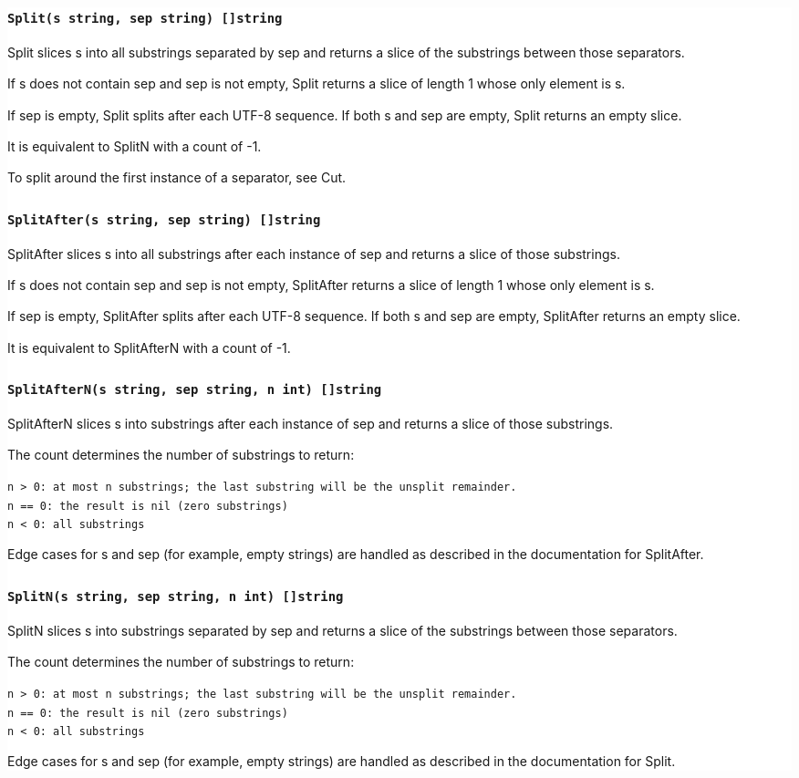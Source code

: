 ### `Split(s string, sep string) []string`

Split slices s into all substrings separated by sep and returns a slice of the substrings between those separators.

If s does not contain sep and sep is not empty, Split returns a slice of length 1 whose only element is s.

If sep is empty, Split splits after each UTF-8 sequence. If both s and sep are empty, Split returns an empty slice.

It is equivalent to SplitN with a count of -1.

To split around the first instance of a separator, see Cut.

### `SplitAfter(s string, sep string) []string`

SplitAfter slices s into all substrings after each instance of sep and returns a slice of those substrings.

If s does not contain sep and sep is not empty, SplitAfter returns a slice of length 1 whose only element is s.

If sep is empty, SplitAfter splits after each UTF-8 sequence. If both s and sep are empty, SplitAfter returns an empty slice.

It is equivalent to SplitAfterN with a count of -1.

### `SplitAfterN(s string, sep string, n int) []string `

SplitAfterN slices s into substrings after each instance of sep and returns a slice of those substrings.

The count determines the number of substrings to return:

```
n > 0: at most n substrings; the last substring will be the unsplit remainder.
n == 0: the result is nil (zero substrings)
n < 0: all substrings
```

Edge cases for s and sep (for example, empty strings) are handled as described in the documentation for SplitAfter.

### `SplitN(s string, sep string, n int) []string`


SplitN slices s into substrings separated by sep and returns a slice of the substrings between those separators.

The count determines the number of substrings to return:

```
n > 0: at most n substrings; the last substring will be the unsplit remainder.
n == 0: the result is nil (zero substrings)
n < 0: all substrings
```

Edge cases for s and sep (for example, empty strings) are handled as described in the documentation for Split.
